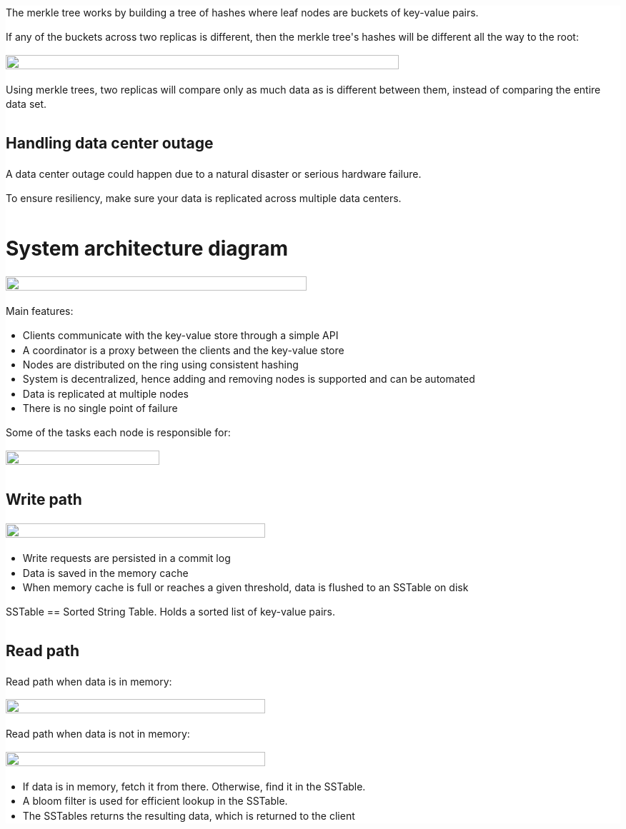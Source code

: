 The merkle tree works by building a tree of hashes where leaf nodes are buckets of key-value pairs.

If any of the buckets across two replicas is different, then the merkle tree's hashes will be different all the way to the root:

<img src=images/merkle-tree.png width=80% height=80%>

Using merkle trees, two replicas will compare only as much data as is different between them, instead of comparing the entire data set.

## Handling data center outage
A data center outage could happen due to a natural disaster or serious hardware failure.

To ensure resiliency, make sure your data is replicated across multiple data centers.

# System architecture diagram

<img src=images/architecture-diagram.png width=70% height=70%>

Main features:
 * Clients communicate with the key-value store through a simple API
 * A coordinator is a proxy between the clients and the key-value store
 * Nodes are distributed on the ring using consistent hashing
 * System is decentralized, hence adding and removing nodes is supported and can be automated
 * Data is replicated at multiple nodes
 * There is no single point of failure

Some of the tasks each node is responsible for:

<img src=images/node-responsibilities.png width=50% height=50%>

## Write path

<img src=images/write-pth.png width=65% height=65%>

 * Write requests are persisted in a commit log
 * Data is saved in the memory cache
 * When memory cache is full or reaches a given threshold, data is flushed to an SSTable on disk

SSTable == Sorted String Table. Holds a sorted list of key-value pairs.

## Read path
Read path when data is in memory:

<img src=images/read-path-in-memory.png width=65% height=65%>

Read path when data is not in memory:

<img src=images/read-path-not-in-memory.png width=65% height=65%>

 * If data is in memory, fetch it from there. Otherwise, find it in the SSTable.
 * A bloom filter is used for efficient lookup in the SSTable.
 * The SSTables returns the resulting data, which is returned to the client
